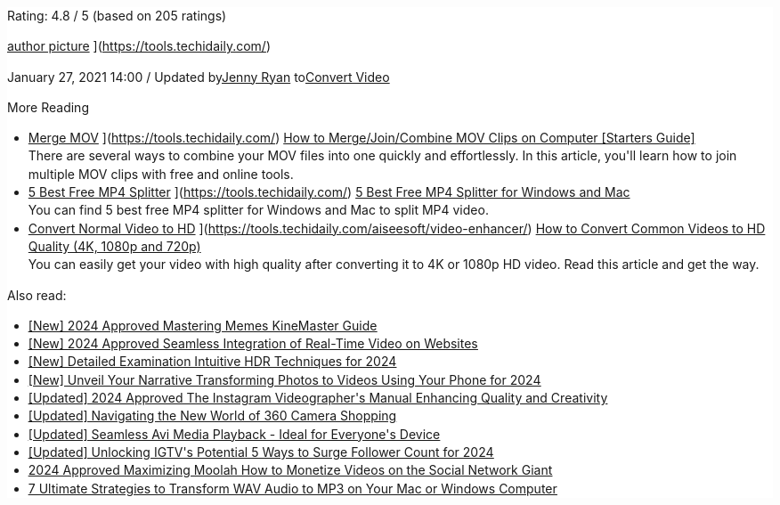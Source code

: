Rating: 4.8 / 5 (based on 205 ratings)

[author picture](https://www.aiseesoft.com/images/author/jenny.png) ](https://tools.techidaily.com/)

 January 27, 2021 14:00 / Updated by[Jenny Ryan](https://tools.techidaily.com/) to[Convert Video](https://tools.techidaily.com/)

More Reading

* [Merge MOV](https://www.aiseesoft.com/images/more-reading/merge-mov-s.jpg) ](https://tools.techidaily.com/) [ How to Merge/Join/Combine MOV Clips on Computer \[Starters Guide\]](https://tools.techidaily.com/)  
 There are several ways to combine your MOV files into one quickly and effortlessly. In this article, you'll learn how to join multiple MOV clips with free and online tools.
* [5 Best Free MP4 Splitter](https://www.aiseesoft.com/images/more-reading/mp4-splitter-s.jpg) ](https://tools.techidaily.com/) [5 Best Free MP4 Splitter for Windows and Mac](https://tools.techidaily.com/)  
 You can find 5 best free MP4 splitter for Windows and Mac to split MP4 video.
* [Convert Normal Video to HD](https://www.aiseesoft.com/images/more-reading/normal-video-to-hd-s.jpg) ](https://tools.techidaily.com/aiseesoft/video-enhancer/) [How to Convert Common Videos to HD Quality (4K, 1080p and 720p)](https://tools.techidaily.com/aiseesoft/video-enhancer/)  
 You can easily get your video with high quality after converting it to 4K or 1080p HD video. Read this article and get the way.

<ins class="adsbygoogle"
     style="display:block"
     data-ad-format="autorelaxed"
     data-ad-client="ca-pub-7571918770474297"
     data-ad-slot="1223367746"></ins>



<ins class="adsbygoogle"
     style="display:block"
     data-ad-client="ca-pub-7571918770474297"
     data-ad-slot="8358498916"
     data-ad-format="auto"
     data-full-width-responsive="true"></ins>

<span class="atpl-alsoreadstyle">Also read:</span>
<div><ul>
<li><a href="https://vp-tips.techidaily.com/new-2024-approved-mastering-memes-kinemaster-guide/"><u>[New] 2024 Approved  Mastering Memes  KineMaster Guide</u></a></li>
<li><a href="https://facebook-video-recording.techidaily.com/new-2024-approved-seamless-integration-of-real-time-video-on-websites/"><u>[New] 2024 Approved  Seamless Integration of Real-Time Video on Websites</u></a></li>
<li><a href="https://article-tips.techidaily.com/new-detailed-examination-intuitive-hdr-techniques-for-2024/"><u>[New] Detailed Examination  Intuitive HDR Techniques for 2024</u></a></li>
<li><a href="https://youtube-web.techidaily.com/nveil-your-narrative-transforming-photos-to-videos-using-your-phone-for-2024/"><u>[New] Unveil Your Narrative  Transforming Photos to Videos Using Your Phone for 2024</u></a></li>
<li><a href="https://instagram-clips.techidaily.com/updated-2024-approved-the-instagram-videographers-manual-enhancing-quality-and-creativity/"><u>[Updated] 2024 Approved  The Instagram Videographer's Manual  Enhancing Quality and Creativity</u></a></li>
<li><a href="https://extra-skills.techidaily.com/updated-navigating-the-new-world-of-360-camera-shopping/"><u>[Updated] Navigating the New World of 360 Camera Shopping</u></a></li>
<li><a href="https://fox-links.techidaily.com/updated-seamless-avi-media-playback-ideal-for-everyones-device/"><u>[Updated] Seamless Avi Media Playback - Ideal for Everyone's Device</u></a></li>
<li><a href="https://instagram-video-files.techidaily.com/updated-unlocking-igtvs-potential-5-ways-to-surge-follower-count-for-2024/"><u>[Updated] Unlocking IGTV's Potential  5 Ways to Surge Follower Count for 2024</u></a></li>
<li><a href="https://facebook-clips.techidaily.com/2024-approved-maximizing-moolah-how-to-monetize-videos-on-the-social-network-giant/"><u>2024 Approved  Maximizing Moolah  How to Monetize Videos on the Social Network Giant</u></a></li>
<li><a href="https://media-tips.techidaily.com/7-ultimate-strategies-to-transform-wav-audio-to-mp3-on-your-mac-or-windows-computer/"><u>7 Ultimate Strategies to Transform WAV Audio to MP3 on Your Mac or Windows Computer</u></a></li>